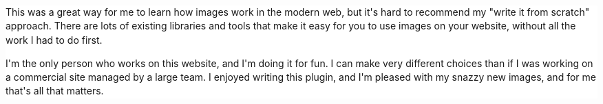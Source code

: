 This was a great way for me to learn how images work in the modern web, but it's hard to recommend my "write it from scratch" approach.
There are lots of existing libraries and tools that make it easy for you to use images on your website, without all the work I had to do first.

I'm the only person who works on this website, and I'm doing it for fun.
I can make very different choices than if I was working on a commercial site managed by a large team.
I enjoyed writing this plugin, and I'm pleased with my snazzy new images, and for me that's all that matters.
